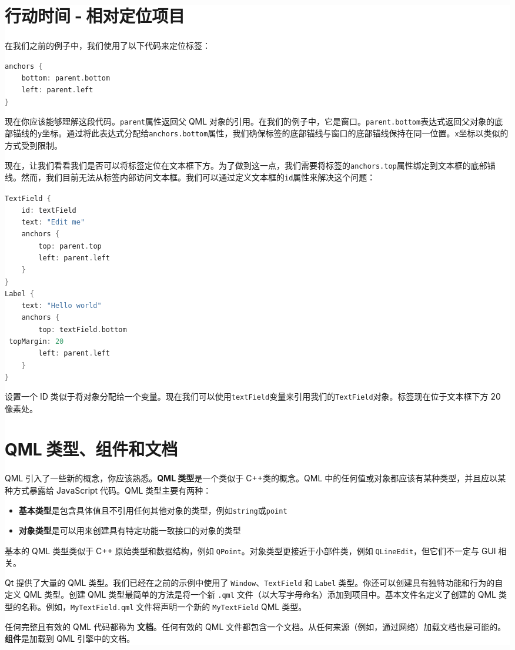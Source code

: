 # 行动时间 - 相对定位项目

在我们之前的例子中，我们使用了以下代码来定位标签：

```cpp
anchors {
    bottom: parent.bottom
    left: parent.left
}
```

现在你应该能够理解这段代码。`parent`属性返回父 QML 对象的引用。在我们的例子中，它是窗口。`parent.bottom`表达式返回父对象的底部锚线的`y`坐标。通过将此表达式分配给`anchors.bottom`属性，我们确保标签的底部锚线与窗口的底部锚线保持在同一位置。`x`坐标以类似的方式受到限制。

现在，让我们看看我们是否可以将标签定位在文本框下方。为了做到这一点，我们需要将标签的`anchors.top`属性绑定到文本框的底部锚线。然而，我们目前无法从标签内部访问文本框。我们可以通过定义文本框的`id`属性来解决这个问题：

```cpp
TextField {
    id: textField
    text: "Edit me"
    anchors {
        top: parent.top
        left: parent.left
    }
}
Label {
    text: "Hello world"
    anchors {
        top: textField.bottom
 topMargin: 20
        left: parent.left
    }
}
```

设置一个 ID 类似于将对象分配给一个变量。现在我们可以使用`textField`变量来引用我们的`TextField`对象。标签现在位于文本框下方 20 像素处。

# QML 类型、组件和文档

QML 引入了一些新的概念，你应该熟悉。**QML 类型**是一个类似于 C++类的概念。QML 中的任何值或对象都应该有某种类型，并且应以某种方式暴露给 JavaScript 代码。QML 类型主要有两种：

+   **基本类型**是包含具体值且不引用任何其他对象的类型，例如`string`或`point`

+   **对象类型**是可以用来创建具有特定功能一致接口的对象的类型

基本的 QML 类型类似于 C++ 原始类型和数据结构，例如 `QPoint`。对象类型更接近于小部件类，例如 `QLineEdit`，但它们不一定与 GUI 相关。

Qt 提供了大量的 QML 类型。我们已经在之前的示例中使用了 `Window`、`TextField` 和 `Label` 类型。你还可以创建具有独特功能和行为的自定义 QML 类型。创建 QML 类型最简单的方法是将一个新 `.qml` 文件（以大写字母命名）添加到项目中。基本文件名定义了创建的 QML 类型的名称。例如，`MyTextField.qml` 文件将声明一个新的 `MyTextField` QML 类型。

任何完整且有效的 QML 代码都称为 **文档**。任何有效的 QML 文件都包含一个文档。从任何来源（例如，通过网络）加载文档也是可能的。**组件**是加载到 QML 引擎中的文档。
